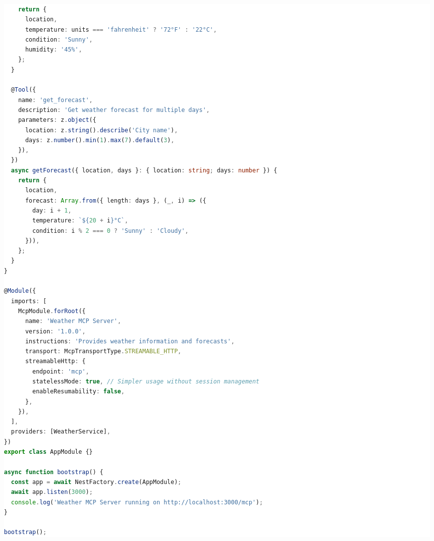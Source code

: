 ```typescript
    return {
      location,
      temperature: units === 'fahrenheit' ? '72°F' : '22°C',
      condition: 'Sunny',
      humidity: '45%',
    };
  }

  @Tool({
    name: 'get_forecast',
    description: 'Get weather forecast for multiple days',
    parameters: z.object({
      location: z.string().describe('City name'),
      days: z.number().min(1).max(7).default(3),
    }),
  })
  async getForecast({ location, days }: { location: string; days: number }) {
    return {
      location,
      forecast: Array.from({ length: days }, (_, i) => ({
        day: i + 1,
        temperature: `${20 + i}°C`,
        condition: i % 2 === 0 ? 'Sunny' : 'Cloudy',
      })),
    };
  }
}

@Module({
  imports: [
    McpModule.forRoot({
      name: 'Weather MCP Server',
      version: '1.0.0',
      instructions: 'Provides weather information and forecasts',
      transport: McpTransportType.STREAMABLE_HTTP,
      streamableHttp: {
        endpoint: 'mcp',
        statelessMode: true, // Simpler usage without session management
        enableResumability: false,
      },
    }),
  ],
  providers: [WeatherService],
})
export class AppModule {}

async function bootstrap() {
  const app = await NestFactory.create(AppModule);
  await app.listen(3000);
  console.log('Weather MCP Server running on http://localhost:3000/mcp');
}

bootstrap();
```
